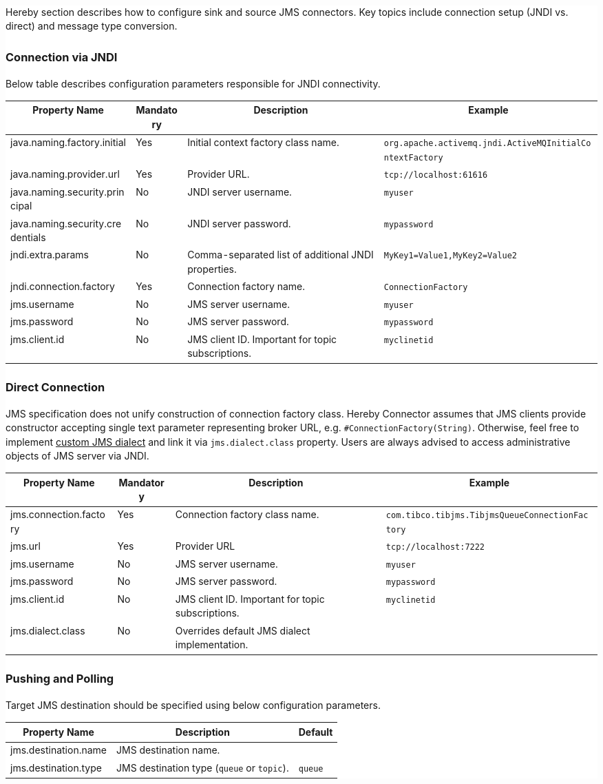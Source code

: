 Hereby section describes how to configure sink and source JMS connectors. Key topics include connection setup (JNDI vs. direct) and message type conversion.

### Connection via JNDI

Below table describes configuration parameters responsible for JNDI connectivity.

| Property Name                    | Mandatory | Description                                            | Example                                                  |
|----------------------------------|-----------|--------------------------------------------------------|----------------------------------------------------------|
| java.naming.factory.initial      | Yes       | Initial context factory class name.                    | `org.apache.activemq.jndi.ActiveMQInitialContextFactory` |
| java.naming.provider.url         | Yes       | Provider URL.                                          | `tcp://localhost:61616`                                  |
| java.naming.security.principal   | No        | JNDI server username.                                  | `myuser`                                                 |
| java.naming.security.credentials | No        | JNDI server password.                                  | `mypassword`                                             |
| jndi.extra.params                | No        | Comma-separated list of additional JNDI properties.    | `MyKey1=Value1,MyKey2=Value2`                            |
| jndi.connection.factory          | Yes       | Connection factory name.                               | `ConnectionFactory`                                      |
| jms.username                     | No        | JMS server username.                                   | `myuser`                                                 |
| jms.password                     | No        | JMS server password.                                   | `mypassword`                                             |
| jms.client.id                    | No        | JMS client ID. Important for topic subscriptions.      | `myclinetid`                                             |

### Direct Connection

JMS specification does not unify construction of connection factory class. Hereby Connector assumes that JMS clients provide constructor accepting single text parameter representing broker URL, e.g. `#ConnectionFactory(String)`. Otherwise, feel free to implement [custom JMS dialect](#custom-jms-dialect) and link it via `jms.dialect.class` property. Users are always advised to access administrative objects of JMS server via JNDI.

| Property Name          | Mandatory | Description                                            | Example                                         |
|------------------------|-----------|--------------------------------------------------------|-------------------------------------------------|
| jms.connection.factory | Yes       | Connection factory class name.                         | `com.tibco.tibjms.TibjmsQueueConnectionFactory` |
| jms.url                | Yes       | Provider URL                                           | `tcp://localhost:7222`                          |
| jms.username           | No        | JMS server username.                                   | `myuser`                                        |
| jms.password           | No        | JMS server password.                                   | `mypassword`                                    |
| jms.client.id          | No        | JMS client ID. Important for topic subscriptions.      | `myclinetid`                                    |
| jms.dialect.class      | No        | Overrides default JMS dialect implementation.          |                                                 |

### Pushing and Polling

Target JMS destination should be specified using below configuration parameters.

| Property Name        | Description                                | Default |
|----------------------|--------------------------------------------|---------|
| jms.destination.name | JMS destination name.                      |         |
| jms.destination.type | JMS destination type (`queue` or `topic`). | `queue` |

